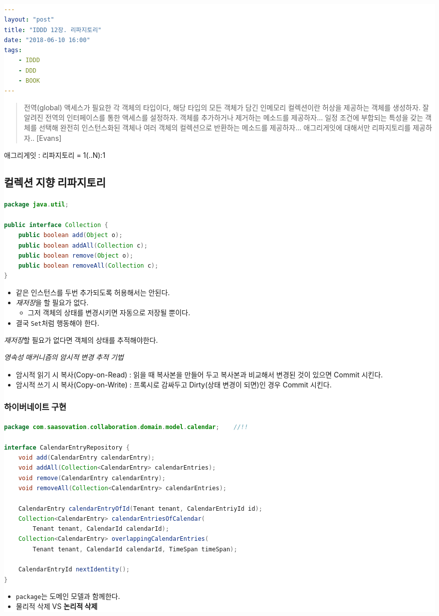 ```yaml
---
layout: "post"
title: "IDDD 12장. 리파지토리"
date: "2018-06-10 16:00"
tags:
    - IDDD
    - DDD
    - BOOK
---
```


> 전역(global) 액세스가 필요한 각 객체의 타입이다, 해당 타입의 모든 객체가 담긴 인메모리 컬렉션이란 허상을 제공하는 객체를 생성하자.
> 잘 알려진 전역의 인터페이스를 통한 액세스를 설정하자.
> 객체를 추가하거나 제거하는 메소드를 제공하자...
> 일정 조건에 부합되는 특성을 갖는 객체를 선택해 완전히 인스턴스화된 객체나 여러 객체의 컬렉션으로 반환하는 메소드를 제공하자...
> 애그리게잇에 대해서만 리파지토리를 제공하자.. [Evans]

애그리게잇 : 리파지토리 = 1(..N):1

## 컬렉션 지향 리파지토리

```java
package java.util;

public interface Collection {
    public boolean add(Object o);
    public boolean addAll(Collection c);
    public boolean remove(Object o);
    public boolean removeAll(Collection c);
}
```

* 같은 인스턴스를 두번 추가되도록 허용해서는 안된다.
* *재저장*을 할 필요가 없다.
    * 그저 객체의 상태를 변경시키면 자동으로 저장될 뿐이다.
* 결국 `Set`처럼 행동해야 한다.

*재저장*할 필요가 없다면 객체의 상태를 추적해야한다.

*영속성 매커니즘의 암시적 변경 추적 기법*

* 암시적 읽기 시 복사(Copy-on-Read) : 읽을 때 복사본을 만들어 두고 복사본과 비교해서 변경된 것이 있으면 Commit 시킨다.
* 암시적 쓰기 시 복사(Copy-on-Write) : 프록시로 감싸두고 Dirty(상태 변경이 되면)인 경우 Commit 시킨다.

### 하이버네이트 구현

```java
package com.saasovation.collaboration.domain.model.calendar;    //!!

interface CalendarEntryRepository {
    void add(CalendarEntry calendarEntry);
    void addAll(Collection<CalendarEntry> calendarEntries);
    void remove(CalendarEntry calendarEntry);
    void removeAll(Collection<CalendarEntry> calendarEntries);

    CalendarEntry calendarEntryOfId(Tenant tenant, CalendarEntriyId id);
    Collection<CalendarEntry> calendarEntriesOfCalendar(
        Tenant tenant, CalendarId calendarId);
    Collection<CalendarEntry> overlappingCalendarEntries(
        Tenant tenant, CalendarId calendarId, TimeSpan timeSpan);

    CalendarEntryId nextIdentity();
}
```
* `package`는 도메인 모델과 함께한다.
* 물리적 삭제 VS **논리적 삭제**